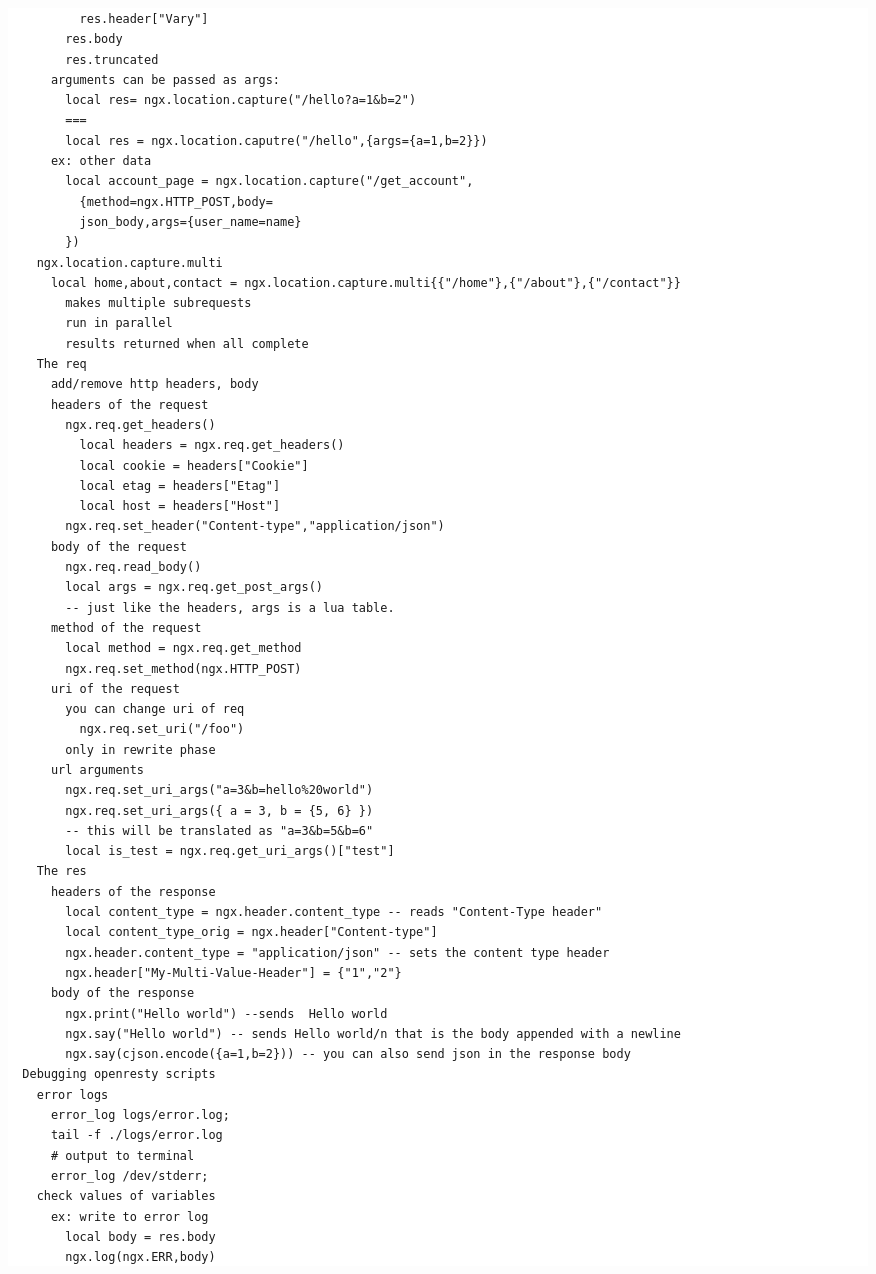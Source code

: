               res.header["Vary"]
            res.body
            res.truncated
          arguments can be passed as args:
            local res= ngx.location.capture("/hello?a=1&b=2")
            ===
            local res = ngx.location.caputre("/hello",{args={a=1,b=2}})
          ex: other data
            local account_page = ngx.location.capture("/get_account",
              {method=ngx.HTTP_POST,body=
              json_body,args={user_name=name}
            })
        ngx.location.capture.multi
          local home,about,contact = ngx.location.capture.multi{{"/home"},{"/about"},{"/contact"}}
            makes multiple subrequests
            run in parallel
            results returned when all complete
        The req
          add/remove http headers, body
          headers of the request
            ngx.req.get_headers()
              local headers = ngx.req.get_headers()
              local cookie = headers["Cookie"]
              local etag = headers["Etag"]
              local host = headers["Host"]
            ngx.req.set_header("Content-type","application/json")
          body of the request
            ngx.req.read_body()
            local args = ngx.req.get_post_args()
            -- just like the headers, args is a lua table.
          method of the request
            local method = ngx.req.get_method
            ngx.req.set_method(ngx.HTTP_POST)
          uri of the request
            you can change uri of req
              ngx.req.set_uri("/foo")
            only in rewrite phase
          url arguments
            ngx.req.set_uri_args("a=3&b=hello%20world")
            ngx.req.set_uri_args({ a = 3, b = {5, 6} })
            -- this will be translated as "a=3&b=5&b=6"
            local is_test = ngx.req.get_uri_args()["test"]
        The res
          headers of the response
            local content_type = ngx.header.content_type -- reads "Content-Type header"
            local content_type_orig = ngx.header["Content-type"]
            ngx.header.content_type = "application/json" -- sets the content type header
            ngx.header["My-Multi-Value-Header"] = {"1","2"}
          body of the response
            ngx.print("Hello world") --sends  Hello world
            ngx.say("Hello world") -- sends Hello world/n that is the body appended with a newline
            ngx.say(cjson.encode({a=1,b=2})) -- you can also send json in the response body
      Debugging openresty scripts
        error logs
          error_log logs/error.log;
          tail -f ./logs/error.log
          # output to terminal
          error_log /dev/stderr;
        check values of variables
          ex: write to error log
            local body = res.body
            ngx.log(ngx.ERR,body)